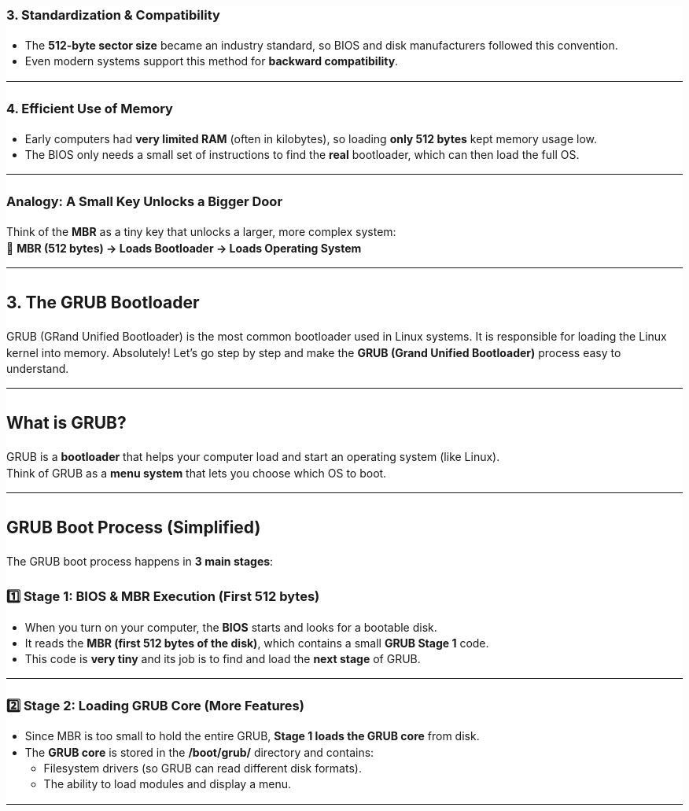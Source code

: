 ### **3. Standardization & Compatibility**
- The **512-byte sector size** became an industry standard, so BIOS and disk manufacturers followed this convention.
- Even modern systems support this method for **backward compatibility**.

---

### **4. Efficient Use of Memory**
- Early computers had **very limited RAM** (often in kilobytes), so loading **only 512 bytes** kept memory usage low.
- The BIOS only needs a small set of instructions to find the **real** bootloader, which can then load the full OS.

---

### **Analogy: A Small Key Unlocks a Bigger Door**
Think of the **MBR** as a tiny key that unlocks a larger, more complex system:  
🔑 **MBR (512 bytes) → Loads Bootloader → Loads Operating System**  

---

## 3. The GRUB Bootloader

GRUB (GRand Unified Bootloader) is the most common bootloader used in Linux systems. It is responsible for loading the Linux kernel into memory.
Absolutely! Let’s go step by step and make the **GRUB (Grand Unified Bootloader)** process easy to understand.  

---

## **What is GRUB?**
GRUB is a **bootloader** that helps your computer load and start an operating system (like Linux).  
Think of GRUB as a **menu system** that lets you choose which OS to boot.

---

## **GRUB Boot Process (Simplified)**
The GRUB boot process happens in **3 main stages**:  

### **1️⃣ Stage 1: BIOS & MBR Execution (First 512 bytes)**  
- When you turn on your computer, the **BIOS** starts and looks for a bootable disk.  
- It reads the **MBR (first 512 bytes of the disk)**, which contains a small **GRUB Stage 1** code.  
- This code is **very tiny** and its job is to find and load the **next stage** of GRUB.  

---

### **2️⃣ Stage 2: Loading GRUB Core (More Features)**  
- Since MBR is too small to hold the entire GRUB, **Stage 1 loads the GRUB core** from disk.  
- The **GRUB core** is stored in the **/boot/grub/** directory and contains:  
  - Filesystem drivers (so GRUB can read different disk formats).  
  - The ability to load modules and display a menu.  

---